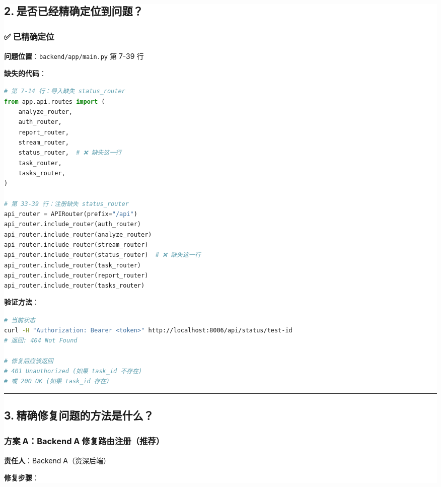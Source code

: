 ## 2. 是否已经精确定位到问题？

### ✅ 已精确定位

**问题位置**：`backend/app/main.py` 第 7-39 行

**缺失的代码**：

```python
# 第 7-14 行：导入缺失 status_router
from app.api.routes import (
    analyze_router,
    auth_router,
    report_router,
    stream_router,
    status_router,  # ❌ 缺失这一行
    task_router,
    tasks_router,
)

# 第 33-39 行：注册缺失 status_router
api_router = APIRouter(prefix="/api")
api_router.include_router(auth_router)
api_router.include_router(analyze_router)
api_router.include_router(stream_router)
api_router.include_router(status_router)  # ❌ 缺失这一行
api_router.include_router(task_router)
api_router.include_router(report_router)
api_router.include_router(tasks_router)
```

**验证方法**：

```bash
# 当前状态
curl -H "Authorization: Bearer <token>" http://localhost:8006/api/status/test-id
# 返回: 404 Not Found

# 修复后应该返回
# 401 Unauthorized (如果 task_id 不存在)
# 或 200 OK (如果 task_id 存在)
```

---

## 3. 精确修复问题的方法是什么？

### 方案 A：Backend A 修复路由注册（推荐）

**责任人**：Backend A（资深后端）

**修复步骤**：

